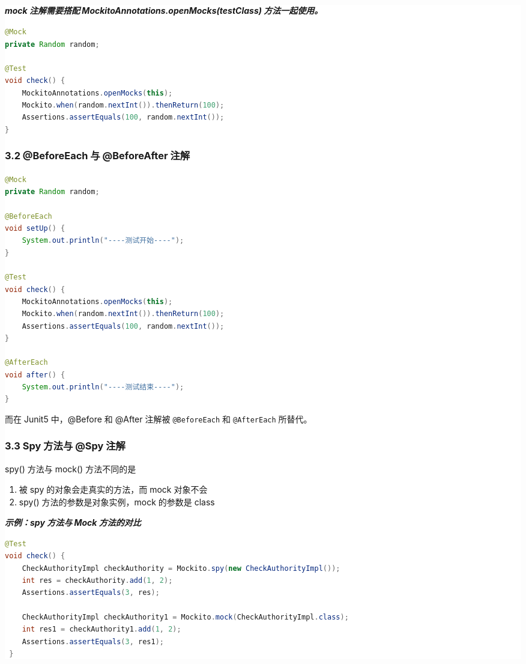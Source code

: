 ***mock 注解需要搭配 MockitoAnnotations.openMocks(testClass) 方法一起使用。***

```java
@Mock
private Random random;

@Test
void check() {
    MockitoAnnotations.openMocks(this);
    Mockito.when(random.nextInt()).thenReturn(100);
    Assertions.assertEquals(100, random.nextInt());
}
```

### 3.2 @BeforeEach 与 @BeforeAfter 注解

```java
@Mock
private Random random;

@BeforeEach
void setUp() {
    System.out.println("----测试开始----");
}

@Test
void check() {
    MockitoAnnotations.openMocks(this);
    Mockito.when(random.nextInt()).thenReturn(100);
    Assertions.assertEquals(100, random.nextInt());
}

@AfterEach
void after() {
    System.out.println("----测试结束----");
}
```

而在 Junit5 中，@Before 和 @After 注解被 `@BeforeEach` 和 `@AfterEach` 所替代。

### 3.3 Spy 方法与 @Spy 注解

spy() 方法与 mock() 方法不同的是

1. 被 spy 的对象会走真实的方法，而 mock 对象不会
2. spy() 方法的参数是对象实例，mock 的参数是 class

***示例：spy 方法与 Mock 方法的对比***

```java
@Test
void check() {
    CheckAuthorityImpl checkAuthority = Mockito.spy(new CheckAuthorityImpl());
    int res = checkAuthority.add(1, 2);
    Assertions.assertEquals(3, res);

    CheckAuthorityImpl checkAuthority1 = Mockito.mock(CheckAuthorityImpl.class);
    int res1 = checkAuthority1.add(1, 2);
    Assertions.assertEquals(3, res1);
 }
```
